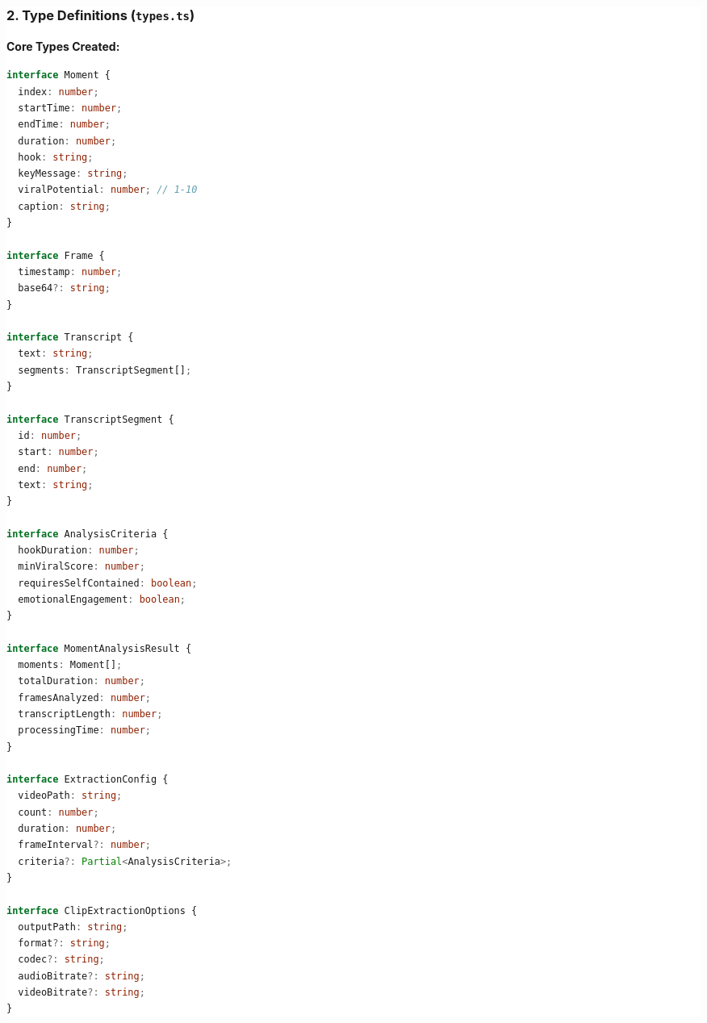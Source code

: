 ### 2. Type Definitions (`types.ts`)

**Core Types Created:**

```typescript
interface Moment {
  index: number;
  startTime: number;
  endTime: number;
  duration: number;
  hook: string;
  keyMessage: string;
  viralPotential: number; // 1-10
  caption: string;
}

interface Frame {
  timestamp: number;
  base64?: string;
}

interface Transcript {
  text: string;
  segments: TranscriptSegment[];
}

interface TranscriptSegment {
  id: number;
  start: number;
  end: number;
  text: string;
}

interface AnalysisCriteria {
  hookDuration: number;
  minViralScore: number;
  requiresSelfContained: boolean;
  emotionalEngagement: boolean;
}

interface MomentAnalysisResult {
  moments: Moment[];
  totalDuration: number;
  framesAnalyzed: number;
  transcriptLength: number;
  processingTime: number;
}

interface ExtractionConfig {
  videoPath: string;
  count: number;
  duration: number;
  frameInterval?: number;
  criteria?: Partial<AnalysisCriteria>;
}

interface ClipExtractionOptions {
  outputPath: string;
  format?: string;
  codec?: string;
  audioBitrate?: string;
  videoBitrate?: string;
}
```
